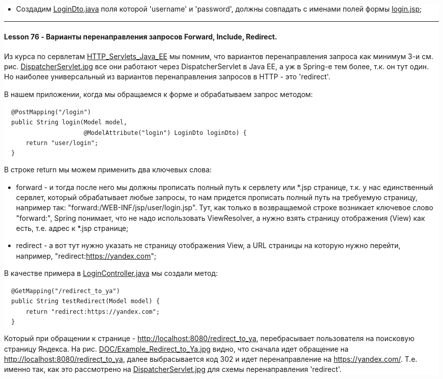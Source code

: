 - Создадим [LoginDto.java](https://github.com/JcoderPaul/Spring_Framework_Lessons/blob/master/Spring_part_15/src/main/java/spring/oldboy/dto/LoginDto.java) поля которой 'username' и 'password', должны совпадать с именами полей формы [login.jsp](https://github.com/JcoderPaul/Spring_Framework_Lessons/blob/master/Spring_part_15/src/main/webapp/WEB-INF/jsp/user/login.jsp);

________________________________________________________________________________________________________________________
#### Lesson 76 - Варианты перенаправления запросов Forward, Include, Redirect.

Из курса по сервлетам [HTTP_Servlets_Java_EE](https://github.com/JcoderPaul/HTTP_Servlets_Java_EE) мы помним, что вариантов перенаправления запроса как минимум 3-и 
см. рис. [DispatcherServlet.jpg](https://github.com/JcoderPaul/HTTP_Servlets_Java_EE/blob/master/MVCPractice/DOC/DispatcherServlet.jpg) все они работают через DispatcherServlet в Java EE, а уж в Spring-e тем более, т.к. он тут
один. Но наиболее универсальный из вариантов перенаправления запросов в HTTP - это 'redirect'.

В нашем приложении, когда мы обращаемся к форме и обрабатываем запрос методом:

      @PostMapping("/login")
      public String login(Model model, 
                          @ModelAttribute("login") LoginDto loginDto) {
          return "user/login";
      }

В строке return мы можем применить два ключевых слова: 

- forward - и тогда после него мы должны прописать полный путь к сервлету или *.jsp странице, т.к. у нас единственный 
сервлет, который обрабатывает любые запросы, то нам придется прописать полный путь на требуемую страницу, например так:
"forward:/WEB-INF/jsp/user/login.jsp". Тут, как только в возвращаемой строке возникает ключевое слово "forward:", Spring 
понимает, что не надо использовать ViewResolver, а нужно взять страницу отображения (View) как есть, т.е. адрес к *.jsp
странице;

- redirect - а вот тут нужно указать не страницу отображения View, а URL страницы на которую нужно перейти, например,
"redirect:https://yandex.com";

В качестве примера в [LoginController.java](https://github.com/JcoderPaul/Spring_Framework_Lessons/blob/master/Spring_part_15/src/main/java/spring/oldboy/http/controller/LoginController.java) мы создали метод: 

      @GetMapping("/redirect_to_ya")
      public String testRedirect(Model model) {
          return "redirect:https://yandex.com";
      }

Который при обращении к странице - [http://localhost:8080/redirect_to_ya](http://localhost:8080/redirect_to_ya), перебрасывает пользователя на поисковую страницу
Яндекса. На рис. [DOC/Example_Redirect_to_Ya.jpg](https://github.com/JcoderPaul/Spring_Framework_Lessons/blob/master/Spring_part_15/DOC/Example_Redirect_to_Ya.jpg) видно, что сначала идет обращение на [http://localhost:8080/redirect_to_ya](http://localhost:8080/redirect_to_ya),
далее выбрасывается код 302 и идет перенаправление на https://yandex.com/. Т.е. именно так, как это рассмотрено на 
[DispatcherServlet.jpg](https://github.com/JcoderPaul/HTTP_Servlets_Java_EE/blob/master/MVCPractice/DOC/DispatcherServlet.jpg) для схемы перенаправления 'redirect'.
